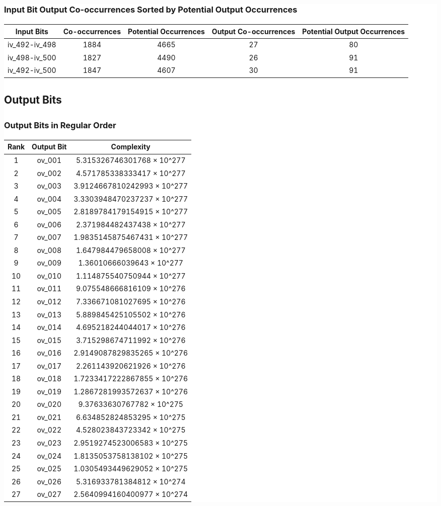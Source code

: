 ### Input Bit Output Co-occurrences Sorted by Potential Output Occurrences

| Input Bits | Co-occurrences | Potential Occurrences | Output Co-occurrences | Potential Output Occurrences |
|:----------:|:--------------:|:---------------------:|:---------------------:|:----------------------------:|
| iv_492-iv_498 | 1884 | 4665 | 27 | 80 |
| iv_498-iv_500 | 1827 | 4490 | 26 | 91 |
| iv_492-iv_500 | 1847 | 4607 | 30 | 91 |

## Output Bits

### Output Bits in Regular Order

| Rank | Output Bit | Complexity |
|:----:|:----------:|:----------:|
| 1 | ov_001 | 5.315326746301768 × 10^277 |
| 2 | ov_002 | 4.571785338333417 × 10^277 |
| 3 | ov_003 | 3.9124667810242993 × 10^277 |
| 4 | ov_004 | 3.3303948470237237 × 10^277 |
| 5 | ov_005 | 2.8189784179154915 × 10^277 |
| 6 | ov_006 | 2.371984482437438 × 10^277 |
| 7 | ov_007 | 1.9835145875467431 × 10^277 |
| 8 | ov_008 | 1.647984479658008 × 10^277 |
| 9 | ov_009 | 1.36010666039643 × 10^277 |
| 10 | ov_010 | 1.114875540750944 × 10^277 |
| 11 | ov_011 | 9.075548666816109 × 10^276 |
| 12 | ov_012 | 7.336671081027695 × 10^276 |
| 13 | ov_013 | 5.889845425105502 × 10^276 |
| 14 | ov_014 | 4.695218244044017 × 10^276 |
| 15 | ov_015 | 3.715298674711992 × 10^276 |
| 16 | ov_016 | 2.9149087829835265 × 10^276 |
| 17 | ov_017 | 2.261143920621926 × 10^276 |
| 18 | ov_018 | 1.7233417222867855 × 10^276 |
| 19 | ov_019 | 1.2867281993572637 × 10^276 |
| 20 | ov_020 | 9.37633630767782 × 10^275 |
| 21 | ov_021 | 6.634852824853295 × 10^275 |
| 22 | ov_022 | 4.528023843723342 × 10^275 |
| 23 | ov_023 | 2.9519274523006583 × 10^275 |
| 24 | ov_024 | 1.8135053758138102 × 10^275 |
| 25 | ov_025 | 1.0305493449629052 × 10^275 |
| 26 | ov_026 | 5.316933781384812 × 10^274 |
| 27 | ov_027 | 2.5640994160400977 × 10^274 |